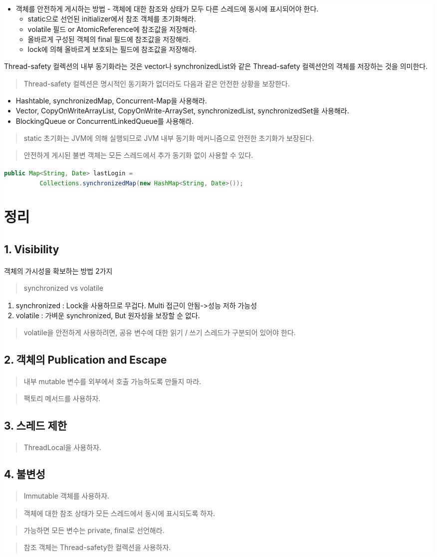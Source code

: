 * 객체를 안전하게 게시하는 방법 - 객체에 대한 참조와 상태가 모두 다른 스레드에 동시에 표시되어야 한다.
  * static으로 선언된 initializer에서 참조 객체를 초기화해라.
  * volatile 필드 or AtomicReference에 참조값을 저장해라.
  * 올바르게 구성된 객체의 final 필드에 참조값을 저장해라.
  * lock에 의해 올바르게 보호되는 필드에 참조값을 저장해라.


Thread-safety 컬렉션의 내부 동기화라는 것은 vector나 synchronizedList와 같은 Thread-safety 컬렉션안의 객체를 저장하는 것을 의미한다.

> Thread-safety 컬렉션은 명시적인 동기화가 없더라도 다음과 같은 안전한 상황을 보장한다.
* Hashtable, synchronizedMap, Concurrent-Map을 사용해라.
* Vector, CopyOnWriteArrayList, CopyOnWrite-ArraySet, synchronizedList, synchronizedSet을 사용해라.
* BlockingQueue or ConcurrentLinkedQueue를 사용해라.

> static 초기화는 JVM에 의해 실행되므로 JVM 내부 동기화 메커니즘으로 안전한 초기화가 보장된다.

> 안전하게 게시된 불변 객체는 모든 스레드에서 추가 동기화 없이 사용할 수 있다.

~~~java
public Map<String, Date> lastLogin =
          Collections.synchronizedMap(new HashMap<String, Date>());
~~~


# 정리

## 1. Visibility

객체의 가시성을 확보하는 방법 2가지

> synchronized vs volatile
1. synchronized : Lock을 사용하므로 무겁다. Multi 접근이 안됨->성능 저하 가능성
2. volatile : 가벼운 synchronized, But 원자성을 보장할 순 없다.

> volatile을 안전하게 사용하려면, 공유 변수에 대한 읽기 / 쓰기 스레드가 구분되어 있어야 한다.

## 2. 객체의 Publication and Escape

> 내부 mutable 변수를 외부에서 호출 가능하도록 만들지 마라.

> 팩토리 메서드를 사용하자.

## 3. 스레드 제한

> ThreadLocal을 사용하자.

## 4. 불변성

> Immutable 객체를 사용하자.

> 객체에 대한 참조 상태가 모든 스레드에서 동시에 표시되도록 하자.

> 가능하면 모든 변수는 private, final로 선언해라.

> 참조 객체는 Thread-safety한 컬렉션을 사용하자.